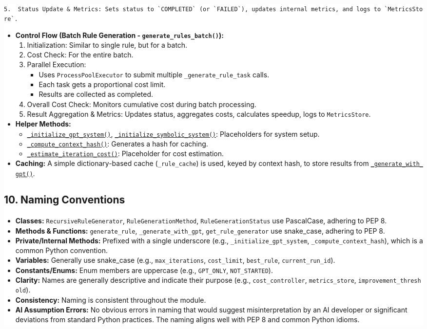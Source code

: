    5.  Status Update & Metrics: Sets status to `COMPLETED` (or `FAILED`), updates internal metrics, and logs to `MetricsStore`.
*   **Control Flow (Batch Rule Generation - `generate_rules_batch()`):**
    1.  Initialization: Similar to single rule, but for a batch.
    2.  Cost Check: For the entire batch.
    3.  Parallel Execution:
        *   Uses `ProcessPoolExecutor` to submit multiple `_generate_rule_task` calls.
        *   Each task gets a proportional cost limit.
        *   Results are collected as completed.
    4.  Overall Cost Check: Monitors cumulative cost during batch processing.
    5.  Result Aggregation & Metrics: Updates status, aggregates costs, calculates speedup, logs to `MetricsStore`.
*   **Helper Methods:**
    *   [`_initialize_gpt_system()`](../../recursive_training/rules/rule_generator.py:123), [`_initialize_symbolic_system()`](../../recursive_training/rules/rule_generator.py:129): Placeholders for system setup.
    *   [`_compute_context_hash()`](../../recursive_training/rules/rule_generator.py:378): Generates a hash for caching.
    *   [`_estimate_iteration_cost()`](../../recursive_training/rules/rule_generator.py:488): Placeholder for cost estimation.
*   **Caching:** A simple dictionary-based cache (`_rule_cache`) is used, keyed by context hash, to store results from [`_generate_with_gpt()`](../../recursive_training/rules/rule_generator.py:331).

## 10. Naming Conventions

*   **Classes:** `RecursiveRuleGenerator`, `RuleGenerationMethod`, `RuleGenerationStatus` use PascalCase, adhering to PEP 8.
*   **Methods & Functions:** `generate_rule`, `_generate_with_gpt`, `get_rule_generator` use snake_case, adhering to PEP 8.
*   **Private/Internal Methods:** Prefixed with a single underscore (e.g., `_initialize_gpt_system`, `_compute_context_hash`), which is a common Python convention.
*   **Variables:** Generally use snake_case (e.g., `max_iterations`, `cost_limit`, `best_rule`, `current_run_id`).
*   **Constants/Enums:** Enum members are uppercase (e.g., `GPT_ONLY`, `NOT_STARTED`).
*   **Clarity:** Names are generally descriptive and indicate their purpose (e.g., `cost_controller`, `metrics_store`, `improvement_threshold`).
*   **Consistency:** Naming is consistent throughout the module.
*   **AI Assumption Errors:** No obvious errors in naming that would suggest misinterpretation by an AI developer or significant deviations from standard Python practices. The naming aligns well with PEP 8 and common Python idioms.